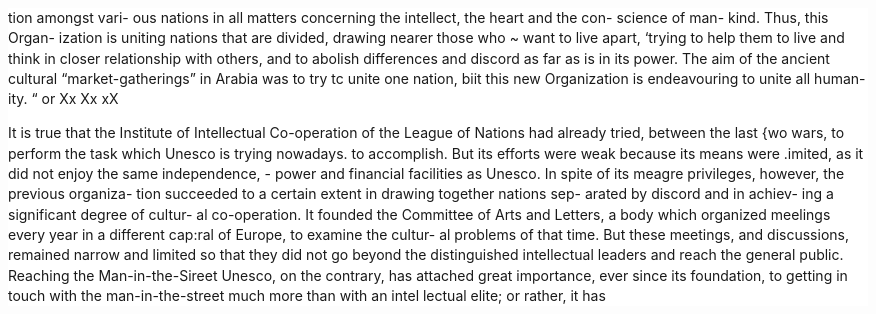 tion amongst vari- 
ous nations in all 
matters concerning 
the intellect, the 
heart and the con- 
science of man- 
kind. 
Thus, this Organ- 
ization is uniting 
nations that are 
divided, drawing 
nearer those who 
~ want to live apart, 
‘trying to help them 
to live and think in 
closer relationship 
with others, and to 
abolish differences 
and discord as far 
as is in its power. 
The aim of the ancient cultural 
“market-gatherings” in Arabia 
was to try tc unite one nation, 
biit this new Organization is 
endeavouring to unite all human- 
ity. “ or 
Xx Xx xX 
  
It is true that the Institute of 
Intellectual Co-operation of the 
League of Nations had already 
tried, between the last {wo wars, 
to perform the task which Unesco 
is trying nowadays. to accomplish. 
But its efforts were weak because 
its means were .imited, as it did 
not enjoy the same independence, - 
power and financial facilities as 
Unesco. 
In spite of its meagre privileges, 
however, the previous organiza- 
tion succeeded to a certain extent 
in drawing together nations sep- 
arated by discord and in achiev- 
ing a significant degree of cultur- 
al co-operation. It founded the 
Committee of Arts and Letters, a 
body which organized meelings 
every year in a different cap:ral 
of Europe, to examine the cultur- 
al problems of that time. But 
these meetings, and discussions, 
remained narrow and limited so 
that they did not go beyond the 
distinguished intellectual leaders 
and reach the general public. 
Reaching 
the Man-in-the-Sireet 
Unesco, on the contrary, has 
attached great importance, ever 
since its foundation, to getting in 
touch with the man-in-the-street 
much more than with an intel 
lectual elite; or rather, it has 